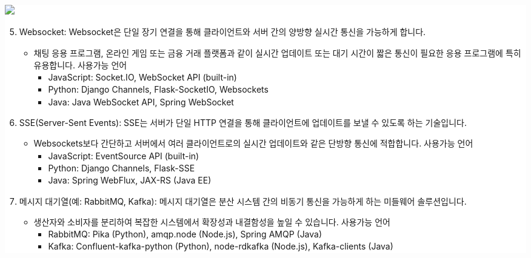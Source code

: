 
<img src = 'https://i.imgur.com/twv6JJ3.png' width = '400'>

5. Websocket: Websocket은 단일 장기 연결을 통해 클라이언트와 서버 간의 양방향 실시간 통신을 가능하게 합니다. 
   - 채팅 응용 프로그램, 온라인 게임 또는 금융 거래 플랫폼과 같이 실시간 업데이트 또는 대기 시간이 짧은 통신이 필요한 응용 프로그램에 특히 유용합니다.
     사용가능 언어
     - JavaScript: Socket.IO, WebSocket API (built-in)
     - Python: Django Channels, Flask-SocketIO, Websockets
     - Java: Java WebSocket API, Spring WebSocket

6. SSE(Server-Sent Events): SSE는 서버가 단일 HTTP 연결을 통해 클라이언트에 업데이트를 보낼 수 있도록 하는 기술입니다. 
   - Websockets보다 간단하고 서버에서 여러 클라이언트로의 실시간 업데이트와 같은 단방향 통신에 적합합니다.
     사용가능 언어
     - JavaScript: EventSource API (built-in)
     - Python: Django Channels, Flask-SSE
     - Java: Spring WebFlux, JAX-RS (Java EE)
     
7. 메시지 대기열(예: RabbitMQ, Kafka): 메시지 대기열은 분산 시스템 간의 비동기 통신을 가능하게 하는 미들웨어 솔루션입니다. 
   - 생산자와 소비자를 분리하여 복잡한 시스템에서 확장성과 내결함성을 높일 수 있습니다.
     사용가능 언어
     - RabbitMQ: Pika (Python), amqp.node (Node.js), Spring AMQP (Java)
     - Kafka: Confluent-kafka-python (Python), node-rdkafka (Node.js), Kafka-clients (Java)
